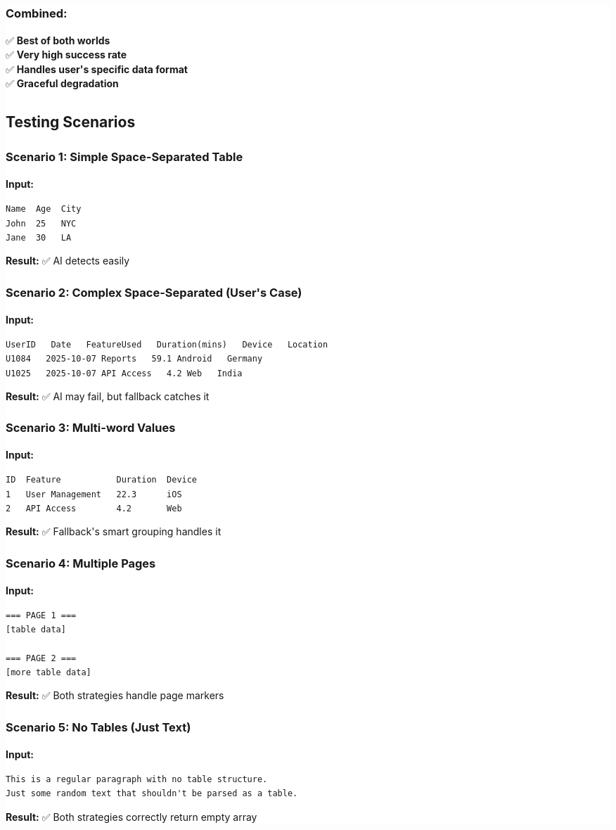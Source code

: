 ### Combined:
✅ **Best of both worlds**  
✅ **Very high success rate**  
✅ **Handles user's specific data format**  
✅ **Graceful degradation**

## Testing Scenarios

### Scenario 1: Simple Space-Separated Table
**Input:**
```
Name  Age  City
John  25   NYC
Jane  30   LA
```
**Result:** ✅ AI detects easily

### Scenario 2: Complex Space-Separated (User's Case)
**Input:**
```
UserID   Date   FeatureUsed   Duration(mins)   Device   Location
U1084   2025-10-07 Reports   59.1 Android   Germany
U1025   2025-10-07 API Access   4.2 Web   India
```
**Result:** ✅ AI may fail, but fallback catches it

### Scenario 3: Multi-word Values
**Input:**
```
ID  Feature           Duration  Device
1   User Management   22.3      iOS
2   API Access        4.2       Web
```
**Result:** ✅ Fallback's smart grouping handles it

### Scenario 4: Multiple Pages
**Input:**
```
=== PAGE 1 ===
[table data]

=== PAGE 2 ===
[more table data]
```
**Result:** ✅ Both strategies handle page markers

### Scenario 5: No Tables (Just Text)
**Input:**
```
This is a regular paragraph with no table structure.
Just some random text that shouldn't be parsed as a table.
```
**Result:** ✅ Both strategies correctly return empty array
